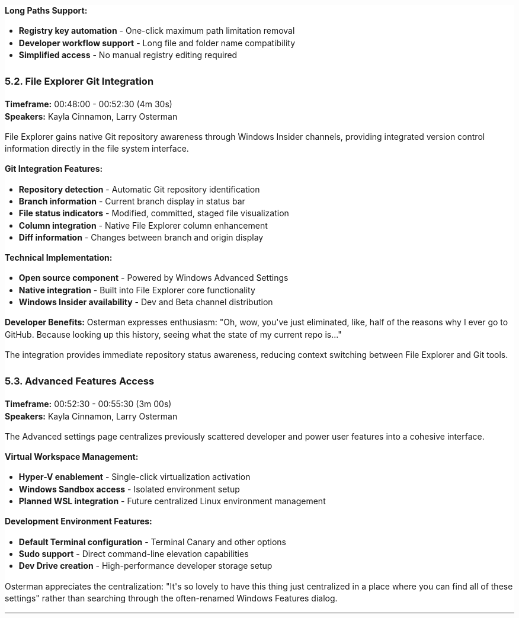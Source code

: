 **Long Paths Support:**

- **Registry key automation** - One-click maximum path limitation removal
- **Developer workflow support** - Long file and folder name compatibility
- **Simplified access** - No manual registry editing required

### 5.2. File Explorer Git Integration

**Timeframe:** 00:48:00 - 00:52:30 (4m 30s)  
**Speakers:** Kayla Cinnamon, Larry Osterman

File Explorer gains native Git repository awareness through Windows Insider channels, providing integrated version control information directly in the file system interface.

**Git Integration Features:**

- **Repository detection** - Automatic Git repository identification
- **Branch information** - Current branch display in status bar
- **File status indicators** - Modified, committed, staged file visualization
- **Column integration** - Native File Explorer column enhancement
- **Diff information** - Changes between branch and origin display

**Technical Implementation:**

- **Open source component** - Powered by Windows Advanced Settings
- **Native integration** - Built into File Explorer core functionality
- **Windows Insider availability** - Dev and Beta channel distribution

**Developer Benefits:**
Osterman expresses enthusiasm: "Oh, wow, you've just eliminated, like, half of the reasons why I ever go to GitHub. Because looking up this history, seeing what the state of my current repo is..."

The integration provides immediate repository status awareness, reducing context switching between File Explorer and Git tools.

### 5.3. Advanced Features Access

**Timeframe:** 00:52:30 - 00:55:30 (3m 00s)  
**Speakers:** Kayla Cinnamon, Larry Osterman

The Advanced settings page centralizes previously scattered developer and power user features into a cohesive interface.

**Virtual Workspace Management:**

- **Hyper-V enablement** - Single-click virtualization activation
- **Windows Sandbox access** - Isolated environment setup
- **Planned WSL integration** - Future centralized Linux environment management

**Development Environment Features:**

- **Default Terminal configuration** - Terminal Canary and other options
- **Sudo support** - Direct command-line elevation capabilities
- **Dev Drive creation** - High-performance developer storage setup

Osterman appreciates the centralization: "It's so lovely to have this thing just centralized in a place where you can find all of these settings" rather than searching through the often-renamed Windows Features dialog.

---
